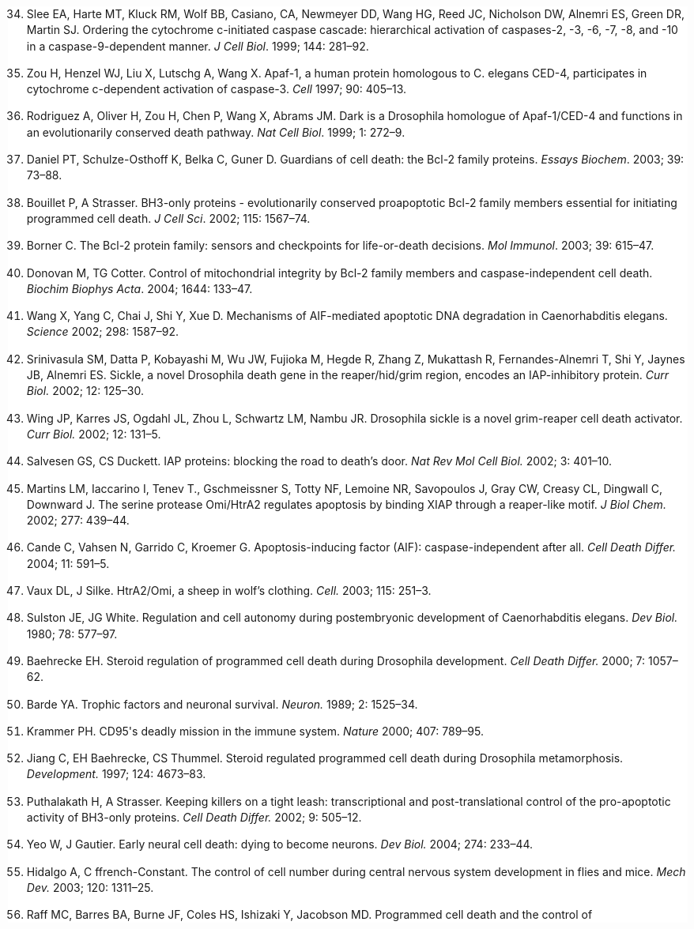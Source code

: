 34. Slee EA, Harte MT, Kluck RM, Wolf BB, Casiano, CA, Newmeyer DD, Wang HG, Reed JC, Nicholson DW, Alnemri ES, Green DR, Martin SJ. Ordering the cytochrome c-initiated caspase cascade: hierarchical activation of caspases-2, -3, -6, -7, -8, and -10 in a caspase-9-dependent manner. *J Cell Biol*. 1999; 144: 281–92.

35. Zou H, Henzel WJ, Liu X, Lutschg A, Wang X. Apaf-1, a human protein homologous to C. elegans CED-4, participates in cytochrome c-dependent activation of caspase-3. *Cell* 1997; 90: 405–13.

36. Rodriguez A, Oliver H, Zou H, Chen P, Wang X, Abrams JM. Dark is a Drosophila homologue of Apaf-1/CED-4 and functions in an evolutionarily conserved death pathway. *Nat Cell Biol*. 1999; 1: 272–9.

37. Daniel PT, Schulze-Osthoff K, Belka C, Guner D. Guardians of cell death: the Bcl-2 family proteins. *Essays Biochem*. 2003; 39: 73–88.

38. Bouillet P, A Strasser. BH3-only proteins - evolutionarily conserved proapoptotic Bcl-2 family members essential for initiating programmed cell death. *J Cell Sci*. 2002; 115: 1567–74.

39. Borner C. The Bcl-2 protein family: sensors and checkpoints for life-or-death decisions. *Mol Immunol*. 2003; 39: 615–47.

40. Donovan M, TG Cotter. Control of mitochondrial integrity by Bcl-2 family members and caspase-independent cell death. *Biochim Biophys Acta*. 2004; 1644: 133–47.
41. Wang X, Yang C, Chai J, Shi Y, Xue D. Mechanisms of AIF-mediated apoptotic DNA degradation in Caenorhabditis elegans. *Science* 2002; 298: 1587–92.
42. Srinivasula SM, Datta P, Kobayashi M, Wu JW, Fujioka M, Hegde R, Zhang Z, Mukattash R, Fernandes-Alnemri T, Shi Y, Jaynes JB, Alnemri ES. Sickle, a novel Drosophila death gene in the reaper/hid/grim region, encodes an IAP-inhibitory protein. *Curr Biol.* 2002; 12: 125–30.
43. Wing JP, Karres JS, Ogdahl JL, Zhou L, Schwartz LM, Nambu JR. Drosophila sickle is a novel grim-reaper cell death activator. *Curr Biol.* 2002; 12: 131–5.
44. Salvesen GS, CS Duckett. IAP proteins: blocking the road to death’s door. *Nat Rev Mol Cell Biol.* 2002; 3: 401–10.
45. Martins LM, Iaccarino I, Tenev T., Gschmeissner S, Totty NF, Lemoine NR, Savopoulos J, Gray CW, Creasy CL, Dingwall C, Downward J. The serine protease Omi/HtrA2 regulates apoptosis by binding XIAP through a reaper-like motif. *J Biol Chem.* 2002; 277: 439–44.
46. Cande C, Vahsen N, Garrido C, Kroemer G. Apoptosis-inducing factor (AIF): caspase-independent after all. *Cell Death Differ.* 2004; 11: 591–5.
47. Vaux DL, J Silke. HtrA2/Omi, a sheep in wolf’s clothing. *Cell.* 2003; 115: 251–3.
48. Sulston JE, JG White. Regulation and cell autonomy during postembryonic development of Caenorhabditis elegans. *Dev Biol.* 1980; 78: 577–97.
49. Baehrecke EH. Steroid regulation of programmed cell death during Drosophila development. *Cell Death Differ.* 2000; 7: 1057–62.
50. Barde YA. Trophic factors and neuronal survival. *Neuron.* 1989; 2: 1525–34.
51. Krammer PH. CD95's deadly mission in the immune system. *Nature* 2000; 407: 789–95.
52. Jiang C, EH Baehrecke, CS Thummel. Steroid regulated programmed cell death during Drosophila metamorphosis. *Development.* 1997; 124: 4673–83.
53. Puthalakath H, A Strasser. Keeping killers on a tight leash: transcriptional and post-translational control of the pro-apoptotic activity of BH3-only proteins. *Cell Death Differ.* 2002; 9: 505–12.
54. Yeo W, J Gautier. Early neural cell death: dying to become neurons. *Dev Biol.* 2004; 274: 233–44.
55. Hidalgo A, C ffrench-Constant. The control of cell number during central nervous system development in flies and mice. *Mech Dev.* 2003; 120: 1311–25.
56. Raff MC, Barres BA, Burne JF, Coles HS, Ishizaki Y, Jacobson MD. Programmed cell death and the control of
